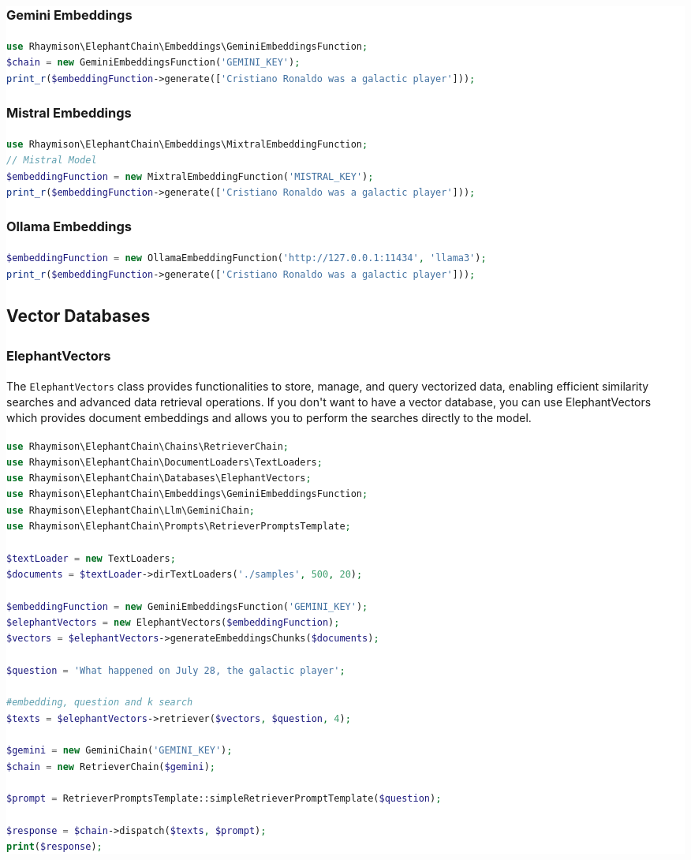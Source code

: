 ### Gemini Embeddings

```PHP
use Rhaymison\ElephantChain\Embeddings\GeminiEmbeddingsFunction;
$chain = new GeminiEmbeddingsFunction('GEMINI_KEY');
print_r($embeddingFunction->generate(['Cristiano Ronaldo was a galactic player']));
```

### Mistral Embeddings

```PHP
use Rhaymison\ElephantChain\Embeddings\MixtralEmbeddingFunction;
// Mistral Model
$embeddingFunction = new MixtralEmbeddingFunction('MISTRAL_KEY');
print_r($embeddingFunction->generate(['Cristiano Ronaldo was a galactic player']));
```

### Ollama Embeddings

```PHP
$embeddingFunction = new OllamaEmbeddingFunction('http://127.0.0.1:11434', 'llama3');
print_r($embeddingFunction->generate(['Cristiano Ronaldo was a galactic player']));
```

## Vector Databases

### ElephantVectors

The `ElephantVectors` class provides functionalities to store, manage, and query vectorized data, enabling efficient
similarity searches and advanced data retrieval operations.
If you don't want to have a vector database, you can use ElephantVectors which provides document embeddings and allows
you to perform the searches directly to the model.

```PHP
use Rhaymison\ElephantChain\Chains\RetrieverChain;
use Rhaymison\ElephantChain\DocumentLoaders\TextLoaders;
use Rhaymison\ElephantChain\Databases\ElephantVectors;
use Rhaymison\ElephantChain\Embeddings\GeminiEmbeddingsFunction;
use Rhaymison\ElephantChain\Llm\GeminiChain;
use Rhaymison\ElephantChain\Prompts\RetrieverPromptsTemplate;

$textLoader = new TextLoaders;
$documents = $textLoader->dirTextLoaders('./samples', 500, 20);

$embeddingFunction = new GeminiEmbeddingsFunction('GEMINI_KEY');
$elephantVectors = new ElephantVectors($embeddingFunction);
$vectors = $elephantVectors->generateEmbeddingsChunks($documents);

$question = 'What happened on July 28, the galactic player';

#embedding, question and k search
$texts = $elephantVectors->retriever($vectors, $question, 4);

$gemini = new GeminiChain('GEMINI_KEY');
$chain = new RetrieverChain($gemini);

$prompt = RetrieverPromptsTemplate::simpleRetrieverPromptTemplate($question);

$response = $chain->dispatch($texts, $prompt);
print($response);

```
